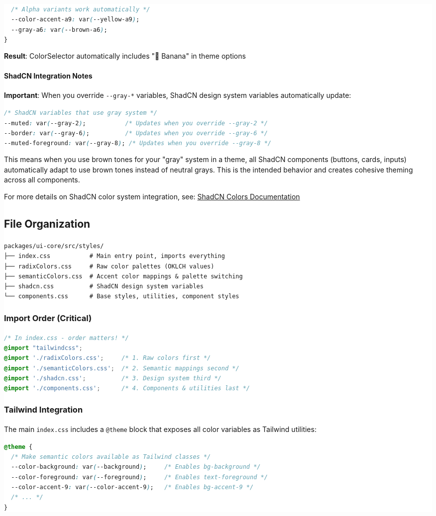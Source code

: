 ```css
  /* Alpha variants work automatically */
  --color-accent-a9: var(--yellow-a9);
  --gray-a6: var(--brown-a6);
}
```

**Result**: ColorSelector automatically includes "🍌 Banana" in theme options

#### ShadCN Integration Notes

**Important**: When you override `--gray-*` variables, ShadCN design system variables automatically update:

```css
/* ShadCN variables that use gray system */
--muted: var(--gray-2);           /* Updates when you override --gray-2 */
--border: var(--gray-6);          /* Updates when you override --gray-6 */
--muted-foreground: var(--gray-8); /* Updates when you override --gray-8 */
```

This means when you use brown tones for your "gray" system in a theme, all ShadCN components (buttons, cards, inputs) automatically adapt to use brown tones instead of neutral grays. This is the intended behavior and creates cohesive theming across all components.

For more details on ShadCN color system integration, see: [ShadCN Colors Documentation](https://ui.shadcn.com/docs/theming)

## File Organization

```
packages/ui-core/src/styles/
├── index.css           # Main entry point, imports everything
├── radixColors.css     # Raw color palettes (OKLCH values)
├── semanticColors.css  # Accent color mappings & palette switching
├── shadcn.css          # ShadCN design system variables
└── components.css      # Base styles, utilities, component styles
```

### Import Order (Critical)
```css
/* In index.css - order matters! */
@import "tailwindcss";
@import './radixColors.css';     /* 1. Raw colors first */
@import './semanticColors.css';  /* 2. Semantic mappings second */
@import './shadcn.css';          /* 3. Design system third */
@import './components.css';      /* 4. Components & utilities last */
```

### Tailwind Integration
The main `index.css` includes a `@theme` block that exposes all color variables as Tailwind utilities:

```css
@theme {
  /* Make semantic colors available as Tailwind classes */
  --color-background: var(--background);     /* Enables bg-background */
  --color-foreground: var(--foreground);     /* Enables text-foreground */
  --color-accent-9: var(--color-accent-9);   /* Enables bg-accent-9 */
  /* ... */
}
```
